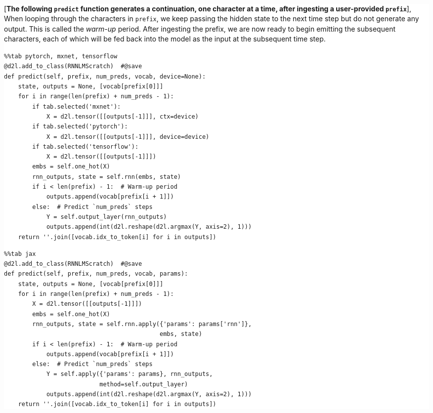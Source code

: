 
[**The following `predict` function
generates a continuation, one character at a time,
after ingesting a user-provided `prefix`**],
When looping through the characters in `prefix`,
we keep passing the hidden state
to the next time step 
but do not generate any output.
This is called the *warm-up* period.
After ingesting the prefix, we are now
ready to begin emitting the subsequent characters,
each of which will be fed back into the model 
as the input at the subsequent time step.

```{.python .input}
%%tab pytorch, mxnet, tensorflow
@d2l.add_to_class(RNNLMScratch)  #@save
def predict(self, prefix, num_preds, vocab, device=None):
    state, outputs = None, [vocab[prefix[0]]]
    for i in range(len(prefix) + num_preds - 1):
        if tab.selected('mxnet'):
            X = d2l.tensor([[outputs[-1]]], ctx=device)
        if tab.selected('pytorch'):
            X = d2l.tensor([[outputs[-1]]], device=device)
        if tab.selected('tensorflow'):
            X = d2l.tensor([[outputs[-1]]])
        embs = self.one_hot(X)
        rnn_outputs, state = self.rnn(embs, state)
        if i < len(prefix) - 1:  # Warm-up period
            outputs.append(vocab[prefix[i + 1]])
        else:  # Predict `num_preds` steps
            Y = self.output_layer(rnn_outputs)
            outputs.append(int(d2l.reshape(d2l.argmax(Y, axis=2), 1)))
    return ''.join([vocab.idx_to_token[i] for i in outputs])
```

```{.python .input}
%%tab jax
@d2l.add_to_class(RNNLMScratch)  #@save
def predict(self, prefix, num_preds, vocab, params):
    state, outputs = None, [vocab[prefix[0]]]
    for i in range(len(prefix) + num_preds - 1):
        X = d2l.tensor([[outputs[-1]]])
        embs = self.one_hot(X)
        rnn_outputs, state = self.rnn.apply({'params': params['rnn']},
                                            embs, state)
        if i < len(prefix) - 1:  # Warm-up period
            outputs.append(vocab[prefix[i + 1]])
        else:  # Predict `num_preds` steps
            Y = self.apply({'params': params}, rnn_outputs,
                           method=self.output_layer)
            outputs.append(int(d2l.reshape(d2l.argmax(Y, axis=2), 1)))
    return ''.join([vocab.idx_to_token[i] for i in outputs])
```
